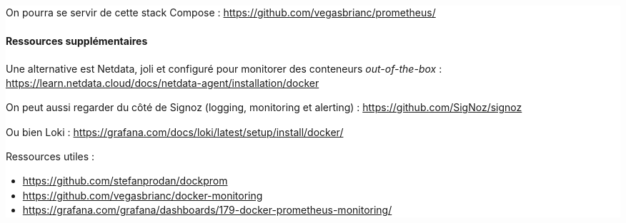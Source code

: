On pourra se servir de cette stack Compose : <https://github.com/vegasbrianc/prometheus/>

#### Ressources supplémentaires

Une alternative est Netdata, joli et configuré pour monitorer des conteneurs _out-of-the-box_ : <https://learn.netdata.cloud/docs/netdata-agent/installation/docker>

On peut aussi regarder du côté de Signoz (logging, monitoring et alerting) : https://github.com/SigNoz/signoz

Ou bien Loki : https://grafana.com/docs/loki/latest/setup/install/docker/


Ressources utiles :
- https://github.com/stefanprodan/dockprom
- https://github.com/vegasbrianc/docker-monitoring
- https://grafana.com/grafana/dashboards/179-docker-prometheus-monitoring/